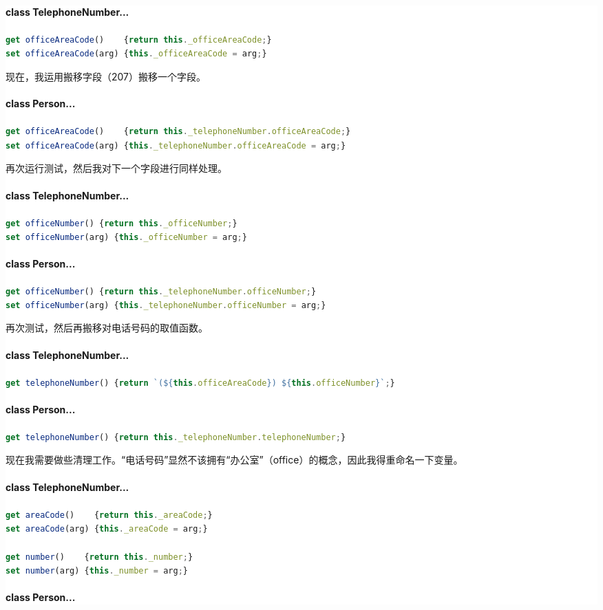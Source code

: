 #### class TelephoneNumber...

```js
get officeAreaCode()    {return this._officeAreaCode;}
set officeAreaCode(arg) {this._officeAreaCode = arg;}
```

现在，我运用搬移字段（207）搬移一个字段。

#### class Person...

```js
get officeAreaCode()    {return this._telephoneNumber.officeAreaCode;}
set officeAreaCode(arg) {this._telephoneNumber.officeAreaCode = arg;}
```

再次运行测试，然后我对下一个字段进行同样处理。

#### class TelephoneNumber...

```js
get officeNumber() {return this._officeNumber;}
set officeNumber(arg) {this._officeNumber = arg;}
```

#### class Person...

```js
get officeNumber() {return this._telephoneNumber.officeNumber;}
set officeNumber(arg) {this._telephoneNumber.officeNumber = arg;}
```

再次测试，然后再搬移对电话号码的取值函数。

#### class TelephoneNumber...

```js
get telephoneNumber() {return `(${this.officeAreaCode}) ${this.officeNumber}`;}
```

#### class Person...

```js
get telephoneNumber() {return this._telephoneNumber.telephoneNumber;}
```

现在我需要做些清理工作。“电话号码”显然不该拥有“办公室”（office）的概念，因此我得重命名一下变量。

#### class TelephoneNumber...

```js
get areaCode()    {return this._areaCode;}
set areaCode(arg) {this._areaCode = arg;}

get number()    {return this._number;}
set number(arg) {this._number = arg;}
```

#### class Person...
